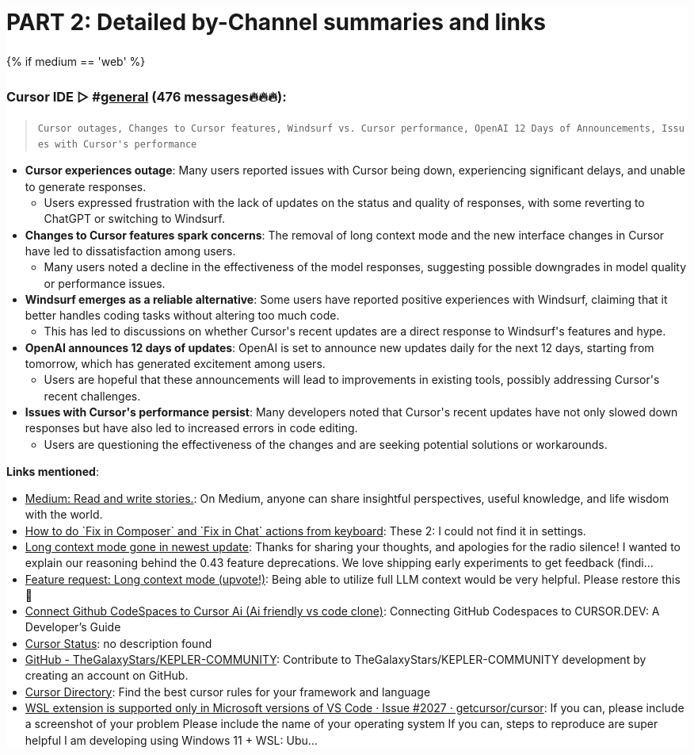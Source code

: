 
# PART 2: Detailed by-Channel summaries and links


{% if medium == 'web' %}




### **Cursor IDE ▷ #[general](https://discord.com/channels/1074847526655643750/1074847527708393565/1313490637697323070)** (476 messages🔥🔥🔥): 

> `Cursor outages, Changes to Cursor features, Windsurf vs. Cursor performance, OpenAI 12 Days of Announcements, Issues with Cursor's performance` 


- **Cursor experiences outage**: Many users reported issues with Cursor being down, experiencing significant delays, and unable to generate responses.
   - Users expressed frustration with the lack of updates on the status and quality of responses, with some reverting to ChatGPT or switching to Windsurf.
- **Changes to Cursor features spark concerns**: The removal of long context mode and the new interface changes in Cursor have led to dissatisfaction among users.
   - Many users noted a decline in the effectiveness of the model responses, suggesting possible downgrades in model quality or performance issues.
- **Windsurf emerges as a reliable alternative**: Some users have reported positive experiences with Windsurf, claiming that it better handles coding tasks without altering too much code.
   - This has led to discussions on whether Cursor's recent updates are a direct response to Windsurf's features and hype.
- **OpenAI announces 12 days of updates**: OpenAI is set to announce new updates daily for the next 12 days, starting from tomorrow, which has generated excitement among users.
   - Users are hopeful that these announcements will lead to improvements in existing tools, possibly addressing Cursor's recent challenges.
- **Issues with Cursor's performance persist**: Many developers noted that Cursor's recent updates have not only slowed down responses but have also led to increased errors in code editing.
   - Users are questioning the effectiveness of the changes and are seeking potential solutions or workarounds.


<div class="linksMentioned">

<strong>Links mentioned</strong>:

<ul>
<li>
<a href="https://medium.com">Medium: Read and write stories.</a>: On Medium, anyone can share insightful perspectives, useful knowledge, and life wisdom with the world.</li><li><a href="https://forum.cursor.com/t/how-to-do-fix-in-composer-and-fix-in-chat-actions-from-keyboard/31221">How to do `Fix in Composer` and `Fix in Chat` actions from keyboard</a>: These 2:     I could not find it in settings.</li><li><a href="https://forum.cursor.com/t/long-context-mode-gone-in-newest-update/29449/34">Long context mode gone in newest update</a>: Thanks for sharing your thoughts, and apologies for the radio silence! I wanted to explain our reasoning behind the 0.43 feature deprecations. We love shipping early experiments to get feedback (findi...</li><li><a href="https://forum.cursor.com/t/feature-request-long-context-mode-upvote/32187">Feature request: Long context mode (upvote!)</a>: Being able to utilize full LLM context would be very helpful. Please restore this 🙂</li><li><a href="https://medium.com/@NFAblog/connect-github-codespaces-to-cursor-ai-ai-friendly-vs-code-clone-243fa5f79414">Connect Github CodeSpaces to Cursor Ai (Ai friendly vs code clone)</a>: Connecting GitHub Codespaces to CURSOR.DEV: A Developer’s Guide</li><li><a href="https://status.cursor.com/">Cursor Status</a>: no description found</li><li><a href="https://github.com/TheGalaxyStars/KEPLER-COMMUNITY">GitHub - TheGalaxyStars/KEPLER-COMMUNITY</a>: Contribute to TheGalaxyStars/KEPLER-COMMUNITY development by creating an account on GitHub.</li><li><a href="https://cursor.directory/">Cursor Directory</a>: Find the best cursor rules for your framework and language</li><li><a href="https://github.com/getcursor/cursor/issues/2027">WSL extension is supported only in Microsoft versions of VS Code · Issue #2027 · getcursor/cursor</a>: If you can, please include a screenshot of your problem Please include the name of your operating system If you can, steps to reproduce are super helpful I am developing using Windows 11 + WSL: Ubu...
</li>
</ul>